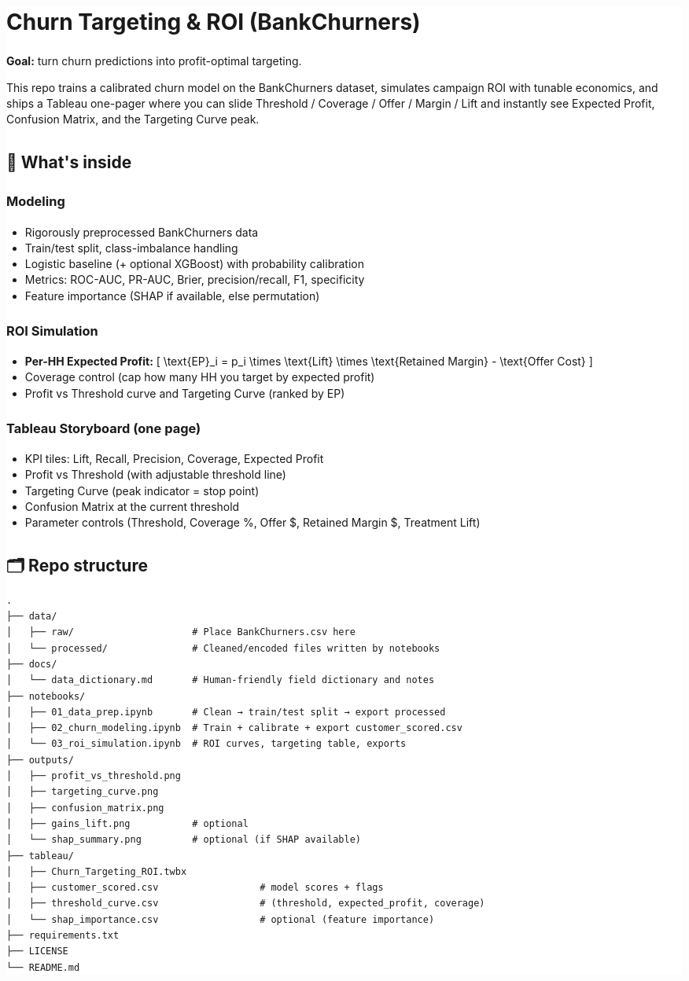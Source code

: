 # Churn Targeting & ROI (BankChurners)

**Goal:** turn churn predictions into profit-optimal targeting.

This repo trains a calibrated churn model on the BankChurners dataset, simulates campaign ROI with tunable economics, and ships a Tableau one-pager where you can slide Threshold / Coverage / Offer / Margin / Lift and instantly see Expected Profit, Confusion Matrix, and the Targeting Curve peak.

## 🔎 What's inside

### Modeling
- Rigorously preprocessed BankChurners data
- Train/test split, class-imbalance handling
- Logistic baseline (+ optional XGBoost) with probability calibration
- Metrics: ROC-AUC, PR-AUC, Brier, precision/recall, F1, specificity
- Feature importance (SHAP if available, else permutation)

### ROI Simulation
- **Per-HH Expected Profit:**
  \[
  \text{EP}_i = p_i \times \text{Lift} \times \text{Retained Margin} - \text{Offer Cost}
  \]
- Coverage control (cap how many HH you target by expected profit)
- Profit vs Threshold curve and Targeting Curve (ranked by EP)

### Tableau Storyboard (one page)
- KPI tiles: Lift, Recall, Precision, Coverage, Expected Profit
- Profit vs Threshold (with adjustable threshold line)
- Targeting Curve (peak indicator = stop point)
- Confusion Matrix at the current threshold
- Parameter controls (Threshold, Coverage %, Offer $, Retained Margin $, Treatment Lift)

## 🗂️ Repo structure
```
.
├── data/
│   ├── raw/                     # Place BankChurners.csv here
│   └── processed/               # Cleaned/encoded files written by notebooks
├── docs/
│   └── data_dictionary.md       # Human-friendly field dictionary and notes
├── notebooks/
│   ├── 01_data_prep.ipynb       # Clean → train/test split → export processed
│   ├── 02_churn_modeling.ipynb  # Train + calibrate + export customer_scored.csv
│   └── 03_roi_simulation.ipynb  # ROI curves, targeting table, exports
├── outputs/
│   ├── profit_vs_threshold.png
│   ├── targeting_curve.png
│   ├── confusion_matrix.png
│   ├── gains_lift.png           # optional
│   └── shap_summary.png         # optional (if SHAP available)
├── tableau/
│   ├── Churn_Targeting_ROI.twbx
│   ├── customer_scored.csv                  # model scores + flags
│   ├── threshold_curve.csv                  # (threshold, expected_profit, coverage)
│   └── shap_importance.csv                  # optional (feature importance)
├── requirements.txt
├── LICENSE
└── README.md
```

